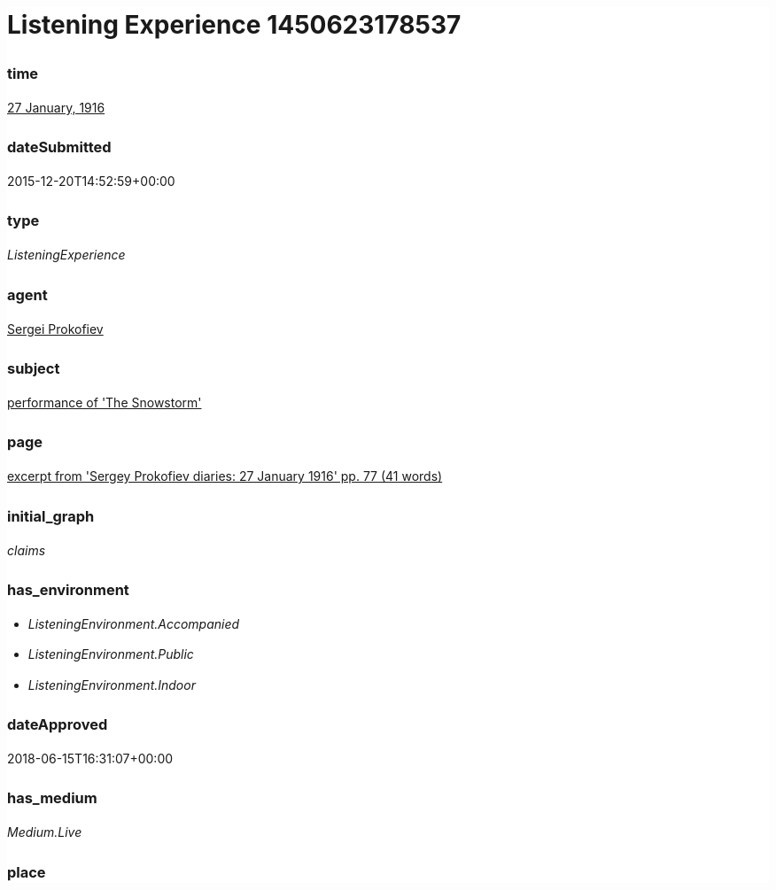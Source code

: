 # Listening Experience 1450623178537

### time


[27 January, 1916](#27-January-1916)

### dateSubmitted


2015-12-20T14:52:59+00:00

### type


*ListeningExperience*

### agent


[Sergei Prokofiev](#Sergei-Prokofiev)

### subject


[performance of 'The Snowstorm'](#performance-of-'The-Snowstorm')

### page


[excerpt from 'Sergey Prokofiev diaries: 27 January 1916' pp. 77 (41 words)](#excerpt-from-'Sergey-Prokofiev-diaries-27-January-1916'-pp.-77-(41-words))

### initial_graph


*claims*

### has_environment

 - *ListeningEnvironment.Accompanied*

 - *ListeningEnvironment.Public*

 - *ListeningEnvironment.Indoor*

### dateApproved


2018-06-15T16:31:07+00:00

### has_medium


*Medium.Live*

### place
